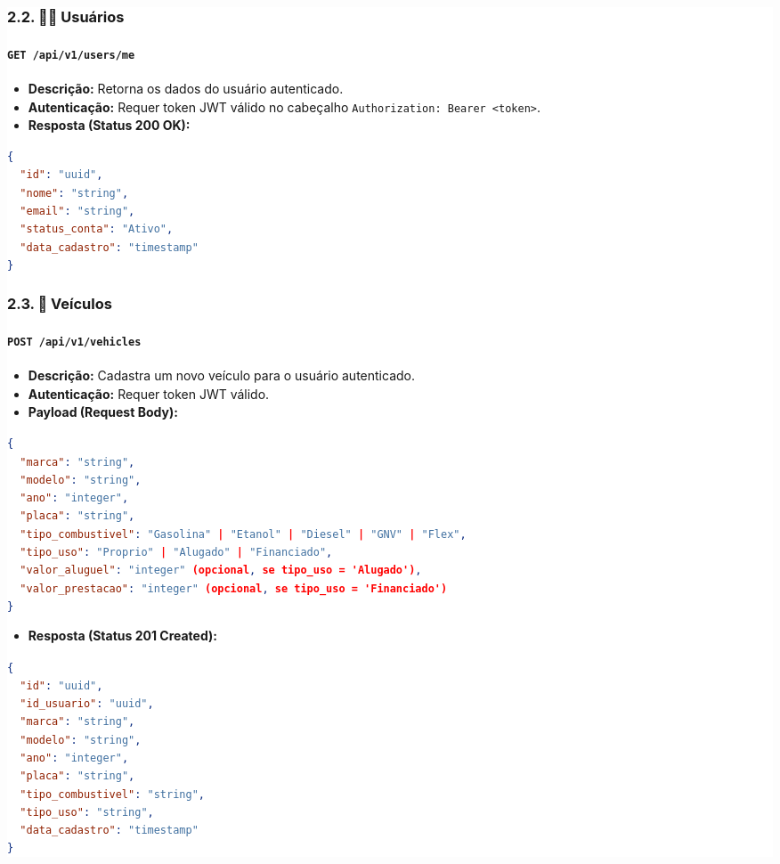 ### 2.2. 🧑‍💻 Usuários

#### `GET /api/v1/users/me`

*   **Descrição:** Retorna os dados do usuário autenticado.
*   **Autenticação:** Requer token JWT válido no cabeçalho `Authorization: Bearer <token>`.
*   **Resposta (Status 200 OK):**

```json
{
  "id": "uuid",
  "nome": "string",
  "email": "string",
  "status_conta": "Ativo",
  "data_cadastro": "timestamp"
}
```

### 2.3. 🚚 Veículos

#### `POST /api/v1/vehicles`

*   **Descrição:** Cadastra um novo veículo para o usuário autenticado.
*   **Autenticação:** Requer token JWT válido.
*   **Payload (Request Body):**

```json
{
  "marca": "string",
  "modelo": "string",
  "ano": "integer",
  "placa": "string",
  "tipo_combustivel": "Gasolina" | "Etanol" | "Diesel" | "GNV" | "Flex",
  "tipo_uso": "Proprio" | "Alugado" | "Financiado",
  "valor_aluguel": "integer" (opcional, se tipo_uso = 'Alugado'),
  "valor_prestacao": "integer" (opcional, se tipo_uso = 'Financiado')
}
```

*   **Resposta (Status 201 Created):**

```json
{
  "id": "uuid",
  "id_usuario": "uuid",
  "marca": "string",
  "modelo": "string",
  "ano": "integer",
  "placa": "string",
  "tipo_combustivel": "string",
  "tipo_uso": "string",
  "data_cadastro": "timestamp"
}
```
